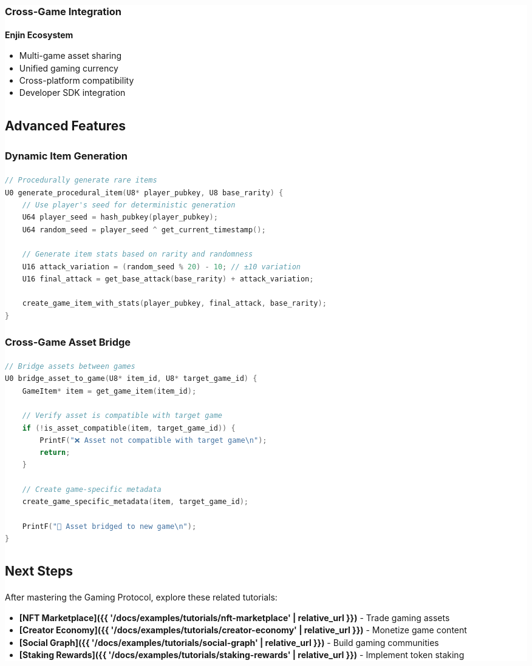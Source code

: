 ### Cross-Game Integration

**Enjin Ecosystem**
- Multi-game asset sharing
- Unified gaming currency
- Cross-platform compatibility
- Developer SDK integration

## Advanced Features

### Dynamic Item Generation

```c
// Procedurally generate rare items
U0 generate_procedural_item(U8* player_pubkey, U8 base_rarity) {
    // Use player's seed for deterministic generation
    U64 player_seed = hash_pubkey(player_pubkey);
    U64 random_seed = player_seed ^ get_current_timestamp();
    
    // Generate item stats based on rarity and randomness
    U16 attack_variation = (random_seed % 20) - 10; // ±10 variation
    U16 final_attack = get_base_attack(base_rarity) + attack_variation;
    
    create_game_item_with_stats(player_pubkey, final_attack, base_rarity);
}
```

### Cross-Game Asset Bridge

```c
// Bridge assets between games
U0 bridge_asset_to_game(U8* item_id, U8* target_game_id) {
    GameItem* item = get_game_item(item_id);
    
    // Verify asset is compatible with target game
    if (!is_asset_compatible(item, target_game_id)) {
        PrintF("❌ Asset not compatible with target game\n");
        return;
    }
    
    // Create game-specific metadata
    create_game_specific_metadata(item, target_game_id);
    
    PrintF("🌉 Asset bridged to new game\n");
}
```

## Next Steps

After mastering the Gaming Protocol, explore these related tutorials:

- **[NFT Marketplace]({{ '/docs/examples/tutorials/nft-marketplace' | relative_url }})** - Trade gaming assets
- **[Creator Economy]({{ '/docs/examples/tutorials/creator-economy' | relative_url }})** - Monetize game content
- **[Social Graph]({{ '/docs/examples/tutorials/social-graph' | relative_url }})** - Build gaming communities
- **[Staking Rewards]({{ '/docs/examples/tutorials/staking-rewards' | relative_url }})** - Implement token staking
